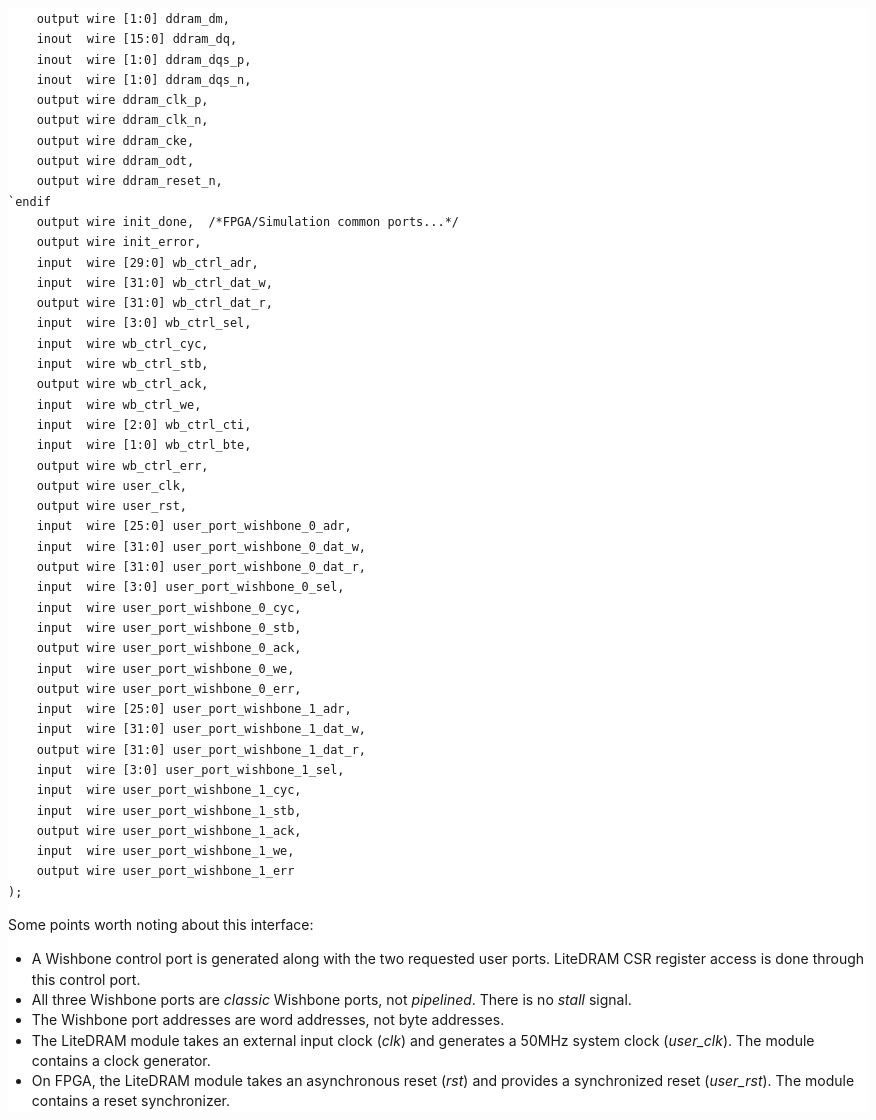 ```
	output wire [1:0] ddram_dm,
	inout  wire [15:0] ddram_dq,
	inout  wire [1:0] ddram_dqs_p,
	inout  wire [1:0] ddram_dqs_n,
	output wire ddram_clk_p,
	output wire ddram_clk_n,
	output wire ddram_cke,
	output wire ddram_odt,
	output wire ddram_reset_n,
`endif  
	output wire init_done,  /*FPGA/Simulation common ports...*/
	output wire init_error,
	input  wire [29:0] wb_ctrl_adr,
	input  wire [31:0] wb_ctrl_dat_w,
	output wire [31:0] wb_ctrl_dat_r,
	input  wire [3:0] wb_ctrl_sel,
	input  wire wb_ctrl_cyc,
	input  wire wb_ctrl_stb,
	output wire wb_ctrl_ack,
	input  wire wb_ctrl_we,
	input  wire [2:0] wb_ctrl_cti,
	input  wire [1:0] wb_ctrl_bte,
	output wire wb_ctrl_err,
	output wire user_clk,
	output wire user_rst,
	input  wire [25:0] user_port_wishbone_0_adr,
	input  wire [31:0] user_port_wishbone_0_dat_w,
	output wire [31:0] user_port_wishbone_0_dat_r,
	input  wire [3:0] user_port_wishbone_0_sel,
	input  wire user_port_wishbone_0_cyc,
	input  wire user_port_wishbone_0_stb,
	output wire user_port_wishbone_0_ack,
	input  wire user_port_wishbone_0_we,
	output wire user_port_wishbone_0_err,
	input  wire [25:0] user_port_wishbone_1_adr,
	input  wire [31:0] user_port_wishbone_1_dat_w,
	output wire [31:0] user_port_wishbone_1_dat_r,
	input  wire [3:0] user_port_wishbone_1_sel,
	input  wire user_port_wishbone_1_cyc,
	input  wire user_port_wishbone_1_stb,
	output wire user_port_wishbone_1_ack,
	input  wire user_port_wishbone_1_we,
	output wire user_port_wishbone_1_err
);
```

Some points worth noting about this interface:
- A Wishbone control port is generated along with the two requested user ports. LiteDRAM CSR register access is done through this control port.
- All three Wishbone ports are *classic* Wishbone ports, not *pipelined*. There is no *stall* signal.
- The Wishbone port addresses are word addresses, not byte addresses.
- The LiteDRAM module takes an external input clock (*clk*) and generates a 50MHz system clock (*user_clk*). The module contains a clock generator.
- On FPGA, the LiteDRAM module takes an asynchronous reset (*rst*) and provides a synchronized reset (*user_rst*). The module contains a reset synchronizer.
